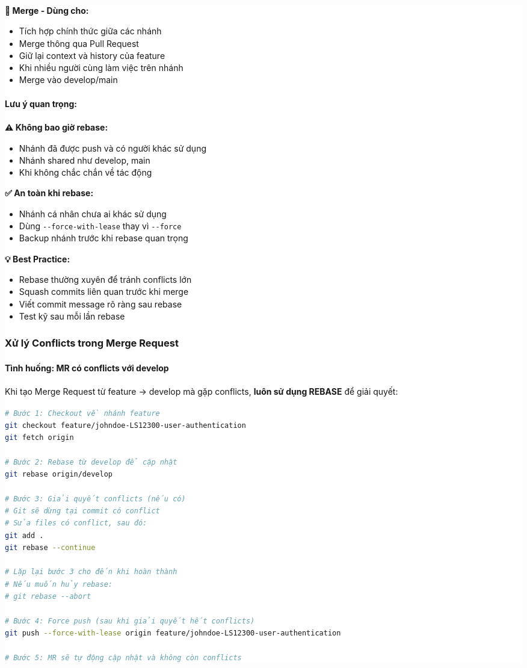 **🔀 Merge - Dùng cho:**
- Tích hợp chính thức giữa các nhánh
- Merge thông qua Pull Request
- Giữ lại context và history của feature
- Khi nhiều người cùng làm việc trên nhánh
- Merge vào develop/main

#### **Lưu ý quan trọng:**

**⚠️ Không bao giờ rebase:**
- Nhánh đã được push và có người khác sử dụng
- Nhánh shared như develop, main
- Khi không chắc chắn về tác động

**✅ An toàn khi rebase:**
- Nhánh cá nhân chưa ai khác sử dụng
- Dùng `--force-with-lease` thay vì `--force`
- Backup nhánh trước khi rebase quan trọng

**💡 Best Practice:**
- Rebase thường xuyên để tránh conflicts lớn
- Squash commits liên quan trước khi merge
- Viết commit message rõ ràng sau rebase
- Test kỹ sau mỗi lần rebase

### Xử lý Conflicts trong Merge Request

#### **Tình huống: MR có conflicts với develop**

Khi tạo Merge Request từ feature → develop mà gặp conflicts, **luôn sử dụng REBASE** để giải quyết:

```bash
# Bước 1: Checkout về nhánh feature
git checkout feature/johndoe-LS12300-user-authentication
git fetch origin

# Bước 2: Rebase từ develop để cập nhật
git rebase origin/develop

# Bước 3: Giải quyết conflicts (nếu có)
# Git sẽ dừng tại commit có conflict
# Sửa files có conflict, sau đó:
git add .
git rebase --continue

# Lặp lại bước 3 cho đến khi hoàn thành
# Nếu muốn hủy rebase:
# git rebase --abort

# Bước 4: Force push (sau khi giải quyết hết conflicts)
git push --force-with-lease origin feature/johndoe-LS12300-user-authentication

# Bước 5: MR sẽ tự động cập nhật và không còn conflicts
```
